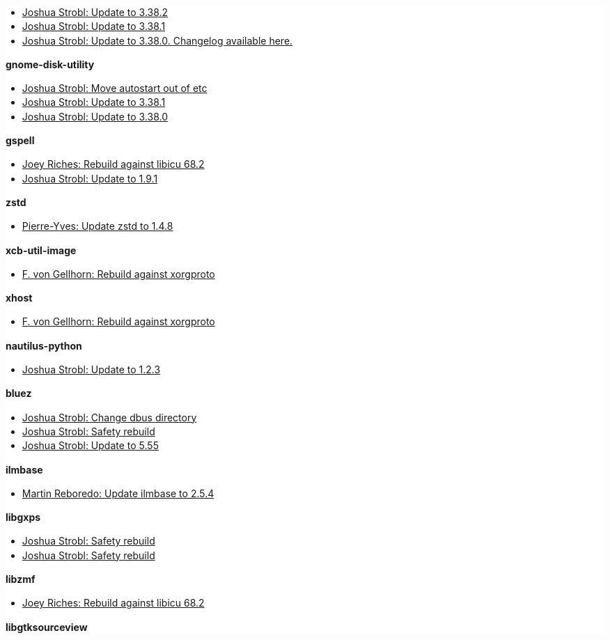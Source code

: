  - [Joshua Strobl: Update to 3.38.2](https://dev.getsol.us/source/orca/browse/master/;dccaace)
 - [Joshua Strobl: Update to 3.38.1](https://dev.getsol.us/source/orca/browse/master/;4965a0e)
 - [Joshua Strobl: Update to 3.38.0. Changelog available here.](https://dev.getsol.us/source/orca/browse/master/;54f2ac8)

**gnome-disk-utility**

 - [Joshua Strobl: Move autostart out of etc](https://dev.getsol.us/source/gnome-disk-utility/browse/master/;237e52f)
 - [Joshua Strobl: Update to 3.38.1](https://dev.getsol.us/source/gnome-disk-utility/browse/master/;433a536)
 - [Joshua Strobl: Update to 3.38.0](https://dev.getsol.us/source/gnome-disk-utility/browse/master/;c607406)

**gspell**

 - [Joey Riches: Rebuild against libicu 68.2](https://dev.getsol.us/source/gspell/browse/master/;d281cc9)
 - [Joshua Strobl: Update to 1.9.1](https://dev.getsol.us/source/gspell/browse/master/;bf3ee40)

**zstd**

 - [Pierre-Yves: Update zstd to 1.4.8](https://dev.getsol.us/source/zstd/browse/master/;f30e131)

**xcb-util-image**

 - [F. von Gellhorn: Rebuild against xorgproto](https://dev.getsol.us/source/xcb-util-image/browse/master/;c991c6d)

**xhost**

 - [F. von Gellhorn: Rebuild against xorgproto](https://dev.getsol.us/source/xhost/browse/master/;1da6f34)

**nautilus-python**

 - [Joshua Strobl: Update to 1.2.3](https://dev.getsol.us/source/nautilus-python/browse/master/;921a724)

**bluez**

 - [Joshua Strobl: Change dbus directory](https://dev.getsol.us/source/bluez/browse/master/;1f407ac)
 - [Joshua Strobl: Safety rebuild](https://dev.getsol.us/source/bluez/browse/master/;fa6b4a3)
 - [Joshua Strobl: Update to 5.55](https://dev.getsol.us/source/bluez/browse/master/;d8fe4e6)

**ilmbase**

 - [Martin Reboredo: Update ilmbase to 2.5.4](https://dev.getsol.us/source/ilmbase/browse/master/;e984b6a)

**libgxps**

 - [Joshua Strobl: Safety rebuild](https://dev.getsol.us/source/libgxps/browse/master/;947fb0d)
 - [Joshua Strobl: Safety rebuild](https://dev.getsol.us/source/libgxps/browse/master/;b6c8fbf)

**libzmf**

 - [Joey Riches: Rebuild against libicu 68.2](https://dev.getsol.us/source/libzmf/browse/master/;06e2a5e)

**libgtksourceview**
